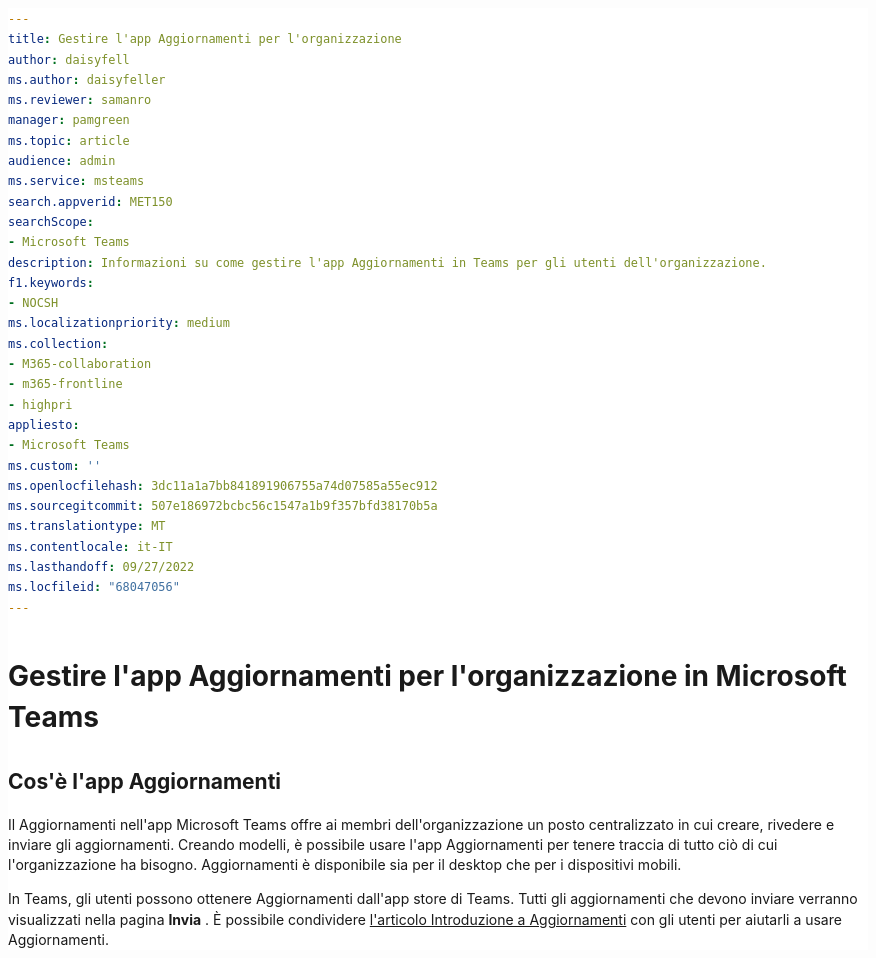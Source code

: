 ```yaml
---
title: Gestire l'app Aggiornamenti per l'organizzazione
author: daisyfell
ms.author: daisyfeller
ms.reviewer: samanro
manager: pamgreen
ms.topic: article
audience: admin
ms.service: msteams
search.appverid: MET150
searchScope:
- Microsoft Teams
description: Informazioni su come gestire l'app Aggiornamenti in Teams per gli utenti dell'organizzazione.
f1.keywords:
- NOCSH
ms.localizationpriority: medium
ms.collection:
- M365-collaboration
- m365-frontline
- highpri
appliesto:
- Microsoft Teams
ms.custom: ''
ms.openlocfilehash: 3dc11a1a7bb841891906755a74d07585a55ec912
ms.sourcegitcommit: 507e186972bcbc56c1547a1b9f357bfd38170b5a
ms.translationtype: MT
ms.contentlocale: it-IT
ms.lasthandoff: 09/27/2022
ms.locfileid: "68047056"
---
```

# <a name="manage-the-updates-app-for-your-organization-in-microsoft-teams"></a>Gestire l'app Aggiornamenti per l'organizzazione in Microsoft Teams

## <a name="what-is-the-updates-app"></a>Cos'è l'app Aggiornamenti

Il Aggiornamenti nell'app Microsoft Teams offre ai membri dell'organizzazione un posto centralizzato in cui creare, rivedere e inviare gli aggiornamenti. Creando modelli, è possibile usare l'app Aggiornamenti per tenere traccia di tutto ciò di cui l'organizzazione ha bisogno. Aggiornamenti è disponibile sia per il desktop che per i dispositivi mobili.

In Teams, gli utenti possono ottenere Aggiornamenti dall'app store di Teams. Tutti gli aggiornamenti che devono inviare verranno visualizzati nella pagina **Invia** . È possibile condividere [l'articolo Introduzione a Aggiornamenti](https://support.microsoft.com/office/get-started-in-updates-c03a079e-e660-42dc-817b-ca4cfd602e5a) con gli utenti per aiutarli a usare Aggiornamenti.

